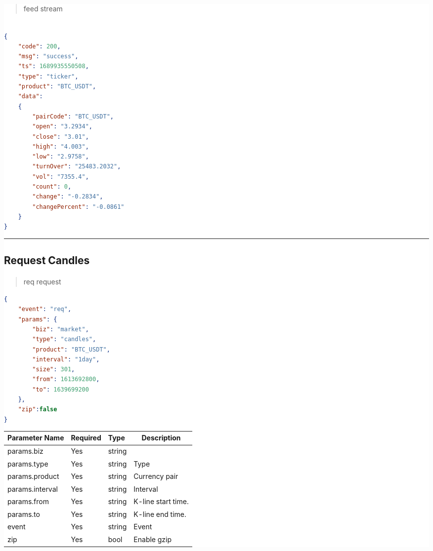 > feed stream

```json

{
    "code": 200,
    "msg": "success",
    "ts": 1689935550508,
    "type": "ticker",
	"product": "BTC_USDT",
    "data":
    {
        "pairCode": "BTC_USDT",
        "open": "3.2934",
        "close": "3.01",
        "high": "4.003",
        "low": "2.9758",
        "turnOver": "25483.2032",
        "vol": "7355.4",
        "count": 0,
        "change": "-0.2834",
        "changePercent": "-0.0861"
    }
}
```
----


## Request Candles

> req request 

```json
{
	"event": "req",
	"params": {
		"biz": "market",
		"type": "candles",
		"product": "BTC_USDT",
		"interval": "1day",
		"size": 301,
		"from": 1613692800,
		"to": 1639699200
	},
	"zip":false
}
```
| Parameter Name             | Required  |Type| Description       |
|:----------------|:----|:----- |----------|
| params.biz      | Yes   |string |    |
| params.type     | Yes   |string | Type       |
| params.product | Yes   |string | Currency pair       |
| params.interval | Yes   |string | Interval       |
| params.from     | Yes   |string | K-line start time.   |
| params.to       | Yes   |string | K-line end time. |
| event           | Yes   |string | Event       |
| zip             | Yes   |bool | Enable gzip |
